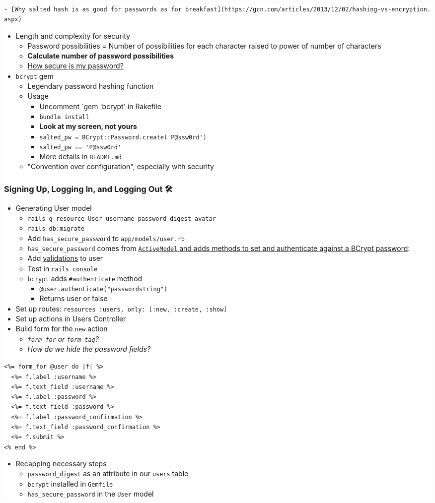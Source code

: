     - [Why salted hash is as good for passwords as for breakfast](https://gcn.com/articles/2013/12/02/hashing-vs-encryption.aspx)
  - Length and complexity for security
    - Password possibilities = Number of possibilities for each character raised to power of number of characters
    - **Calculate number of password possibilities**
    - [How secure is my password?](https://howsecureismypassword.net/)
- `bcrypt` gem
  - Legendary password hashing function
  - Usage
    - Uncomment `gem 'bcrypt' in Rakefile
    - `bundle install`
    - **Look at my screen, not yours**
    - `salted_pw = BCrypt::Password.create('P@ssw0rd')`
    - `salted_pw == 'P@ssw0rd'`
    - More details in `README.md`
  - "Convention over configuration", especially with security

### Signing Up, Logging In, and Logging Out 🛠

- Generating User model
  - `rails g resource User username password_digest avatar`
  - `rails db:migrate`
  - Add `has_secure_password` to `app/models/user.rb`
  - `has_secure_password` comes from
  [`ActiveModel` and adds methods to set and authenticate against a BCrypt password](https://api.rubyonrails.org/classes/ActiveModel/SecurePassword/ClassMethods.html#method-i-has_secure_password):
  - Add [validations](https://guides.rubyonrails.org/active_record_validations.html) to user
  - Test in `rails console`
  - `bcrypt` adds `#authenticate` method
    - `@user.authenticate("passwordstring")`
    - Returns user or false
- Set up routes: `resources :users, only: [:new, :create, :show]`
- Set up actions in Users Controller
- Build form for the `new` action
  - *`form_for` or `form_tag`?*
  - *How do we hide the password fields?*

```erb
<%= form_for @user do |f| %>
  <%= f.label :username %>
  <%= f.text_field :username %>
  <%= f.label :password %>
  <%= f.text_field :password %>
  <%= f.label :password_confirmation %>
  <%= f.text_field :password_confirmation %>
  <%= f.submit %>
<% end %>
```

- Recapping necessary steps
  - `password_digest` as an attribute in our `users` table
  - `bcrypt` installed in `Gemfile`
  - `has_secure_password` in the `User` model
